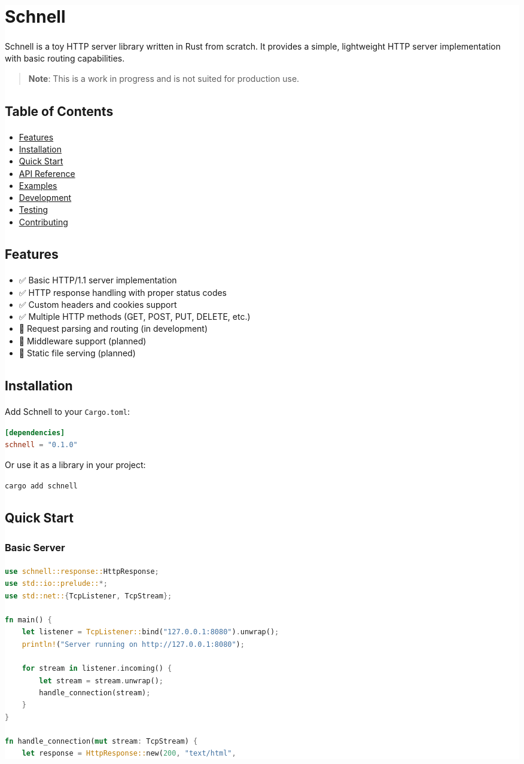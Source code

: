 # Schnell

Schnell is a toy HTTP server library written in Rust from scratch. It provides a simple, lightweight HTTP server implementation with basic routing capabilities.

> **Note**: This is a work in progress and is not suited for production use.

## Table of Contents

- [Features](#features)
- [Installation](#installation)
- [Quick Start](#quick-start)
- [API Reference](#api-reference)
- [Examples](#examples)
- [Development](#development)
- [Testing](#testing)
- [Contributing](#contributing)

## Features

- ✅ Basic HTTP/1.1 server implementation
- ✅ HTTP response handling with proper status codes
- ✅ Custom headers and cookies support
- ✅ Multiple HTTP methods (GET, POST, PUT, DELETE, etc.)
- 🚧 Request parsing and routing (in development)
- 🚧 Middleware support (planned)
- 🚧 Static file serving (planned)

## Installation

Add Schnell to your `Cargo.toml`:

```toml
[dependencies]
schnell = "0.1.0"
```

Or use it as a library in your project:

```bash
cargo add schnell
```

## Quick Start

### Basic Server

```rust
use schnell::response::HttpResponse;
use std::io::prelude::*;
use std::net::{TcpListener, TcpStream};

fn main() {
    let listener = TcpListener::bind("127.0.0.1:8080").unwrap();
    println!("Server running on http://127.0.0.1:8080");
    
    for stream in listener.incoming() {
        let stream = stream.unwrap();
        handle_connection(stream);
    }
}

fn handle_connection(mut stream: TcpStream) {
    let response = HttpResponse::new(200, "text/html", 
```